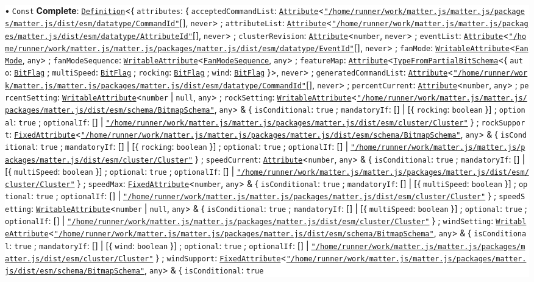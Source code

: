 • `Const` **Complete**: [`Definition`](exports_cluster.ClusterFactory.md#definition)\<\{ `attributes`: \{ `acceptedCommandList`: [`Attribute`](../interfaces/exports_cluster.Attribute.md)\<[`"/home/runner/work/matter.js/matter.js/packages/matter.js/dist/esm/datatype/CommandId"`](exports_cluster._internal_.__home_runner_work_matter_js_matter_js_packages_matter_js_dist_esm_datatype_CommandId_.md)[], `never`\> ; `attributeList`: [`Attribute`](../interfaces/exports_cluster.Attribute.md)\<[`"/home/runner/work/matter.js/matter.js/packages/matter.js/dist/esm/datatype/AttributeId"`](exports_cluster._internal_.__home_runner_work_matter_js_matter_js_packages_matter_js_dist_esm_datatype_AttributeId_.md)[], `never`\> ; `clusterRevision`: [`Attribute`](../interfaces/exports_cluster.Attribute.md)\<`number`, `never`\> ; `eventList`: [`Attribute`](../interfaces/exports_cluster.Attribute.md)\<[`"/home/runner/work/matter.js/matter.js/packages/matter.js/dist/esm/datatype/EventId"`](exports_cluster._internal_.__home_runner_work_matter_js_matter_js_packages_matter_js_dist_esm_datatype_EventId_.md)[], `never`\> ; `fanMode`: [`WritableAttribute`](../interfaces/exports_cluster.WritableAttribute.md)\<[`FanMode`](../enums/exports_cluster.FanControl.FanMode.md), `any`\> ; `fanModeSequence`: [`WritableAttribute`](../interfaces/exports_cluster.WritableAttribute.md)\<[`FanModeSequence`](../enums/exports_cluster.FanControl.FanModeSequence.md), `any`\> ; `featureMap`: [`Attribute`](../interfaces/exports_cluster.Attribute.md)\<[`TypeFromPartialBitSchema`](exports_schema.md#typefrompartialbitschema)\<\{ `auto`: [`BitFlag`](exports_schema.md#bitflag) ; `multiSpeed`: [`BitFlag`](exports_schema.md#bitflag) ; `rocking`: [`BitFlag`](exports_schema.md#bitflag) ; `wind`: [`BitFlag`](exports_schema.md#bitflag)  }\>, `never`\> ; `generatedCommandList`: [`Attribute`](../interfaces/exports_cluster.Attribute.md)\<[`"/home/runner/work/matter.js/matter.js/packages/matter.js/dist/esm/datatype/CommandId"`](exports_cluster._internal_.__home_runner_work_matter_js_matter_js_packages_matter_js_dist_esm_datatype_CommandId_.md)[], `never`\> ; `percentCurrent`: [`Attribute`](../interfaces/exports_cluster.Attribute.md)\<`number`, `any`\> ; `percentSetting`: [`WritableAttribute`](../interfaces/exports_cluster.WritableAttribute.md)\<`number` \| ``null``, `any`\> ; `rockSetting`: [`WritableAttribute`](../interfaces/exports_cluster.WritableAttribute.md)\<[`"/home/runner/work/matter.js/matter.js/packages/matter.js/dist/esm/schema/BitmapSchema"`](exports_schema._internal_.__home_runner_work_matter_js_matter_js_packages_matter_js_dist_esm_schema_BitmapSchema_.md), `any`\> & \{ `isConditional`: ``true`` ; `mandatoryIf`: [] \| [\{ `rocking`: `boolean`  }] ; `optional`: ``true`` ; `optionalIf`: [] \| [`"/home/runner/work/matter.js/matter.js/packages/matter.js/dist/esm/cluster/Cluster"`](exports_cluster._internal_.__home_runner_work_matter_js_matter_js_packages_matter_js_dist_esm_cluster_Cluster_.md)  } ; `rockSupport`: [`FixedAttribute`](../interfaces/exports_cluster.FixedAttribute.md)\<[`"/home/runner/work/matter.js/matter.js/packages/matter.js/dist/esm/schema/BitmapSchema"`](exports_schema._internal_.__home_runner_work_matter_js_matter_js_packages_matter_js_dist_esm_schema_BitmapSchema_.md), `any`\> & \{ `isConditional`: ``true`` ; `mandatoryIf`: [] \| [\{ `rocking`: `boolean`  }] ; `optional`: ``true`` ; `optionalIf`: [] \| [`"/home/runner/work/matter.js/matter.js/packages/matter.js/dist/esm/cluster/Cluster"`](exports_cluster._internal_.__home_runner_work_matter_js_matter_js_packages_matter_js_dist_esm_cluster_Cluster_.md)  } ; `speedCurrent`: [`Attribute`](../interfaces/exports_cluster.Attribute.md)\<`number`, `any`\> & \{ `isConditional`: ``true`` ; `mandatoryIf`: [] \| [\{ `multiSpeed`: `boolean`  }] ; `optional`: ``true`` ; `optionalIf`: [] \| [`"/home/runner/work/matter.js/matter.js/packages/matter.js/dist/esm/cluster/Cluster"`](exports_cluster._internal_.__home_runner_work_matter_js_matter_js_packages_matter_js_dist_esm_cluster_Cluster_.md)  } ; `speedMax`: [`FixedAttribute`](../interfaces/exports_cluster.FixedAttribute.md)\<`number`, `any`\> & \{ `isConditional`: ``true`` ; `mandatoryIf`: [] \| [\{ `multiSpeed`: `boolean`  }] ; `optional`: ``true`` ; `optionalIf`: [] \| [`"/home/runner/work/matter.js/matter.js/packages/matter.js/dist/esm/cluster/Cluster"`](exports_cluster._internal_.__home_runner_work_matter_js_matter_js_packages_matter_js_dist_esm_cluster_Cluster_.md)  } ; `speedSetting`: [`WritableAttribute`](../interfaces/exports_cluster.WritableAttribute.md)\<`number` \| ``null``, `any`\> & \{ `isConditional`: ``true`` ; `mandatoryIf`: [] \| [\{ `multiSpeed`: `boolean`  }] ; `optional`: ``true`` ; `optionalIf`: [] \| [`"/home/runner/work/matter.js/matter.js/packages/matter.js/dist/esm/cluster/Cluster"`](exports_cluster._internal_.__home_runner_work_matter_js_matter_js_packages_matter_js_dist_esm_cluster_Cluster_.md)  } ; `windSetting`: [`WritableAttribute`](../interfaces/exports_cluster.WritableAttribute.md)\<[`"/home/runner/work/matter.js/matter.js/packages/matter.js/dist/esm/schema/BitmapSchema"`](exports_schema._internal_.__home_runner_work_matter_js_matter_js_packages_matter_js_dist_esm_schema_BitmapSchema_.md), `any`\> & \{ `isConditional`: ``true`` ; `mandatoryIf`: [] \| [\{ `wind`: `boolean`  }] ; `optional`: ``true`` ; `optionalIf`: [] \| [`"/home/runner/work/matter.js/matter.js/packages/matter.js/dist/esm/cluster/Cluster"`](exports_cluster._internal_.__home_runner_work_matter_js_matter_js_packages_matter_js_dist_esm_cluster_Cluster_.md)  } ; `windSupport`: [`FixedAttribute`](../interfaces/exports_cluster.FixedAttribute.md)\<[`"/home/runner/work/matter.js/matter.js/packages/matter.js/dist/esm/schema/BitmapSchema"`](exports_schema._internal_.__home_runner_work_matter_js_matter_js_packages_matter_js_dist_esm_schema_BitmapSchema_.md), `any`\> & \{ `isConditional`: ``true``